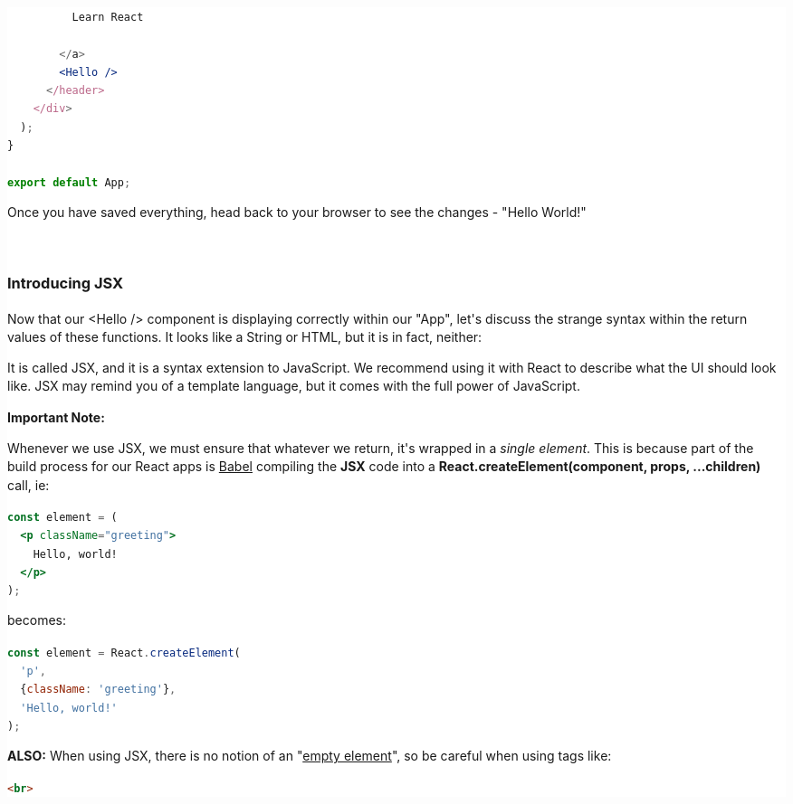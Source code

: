 ```jsx
          Learn React
          
        </a>
        <Hello />
      </header>
    </div>
  );
}

export default App;
```

Once you have saved everything, head back to your browser to see the changes - "Hello World!"

<br>

### Introducing JSX

Now that our &lt;Hello /&gt; component is displaying correctly within our "App", let's discuss the strange syntax within the return values of these functions.  It looks like a String or HTML, but it is in fact, neither:

It is called JSX, and it is a syntax extension to JavaScript. We recommend using it with React to describe what the UI should look like. JSX may remind you of a template language, but it comes with the full power of JavaScript. 

**Important Note:**

Whenever we use JSX, we must ensure that whatever we return, it's wrapped in a *single element*.  This is because part of the build process for our React apps is [Babel](https://babeljs.io/) compiling the **JSX** code into a **React.createElement(component, props, ...children)** call, ie:

```jsx
const element = (
  <p className="greeting">
    Hello, world!
  </p>
);
```

becomes:

```js
const element = React.createElement(
  'p',
  {className: 'greeting'},
  'Hello, world!'
);
```

**ALSO:** When using JSX, there is no notion of an "[empty element](https://developer.mozilla.org/en-US/docs/Glossary/Empty_element)", so be careful when using tags like:

```html
<br>
```
